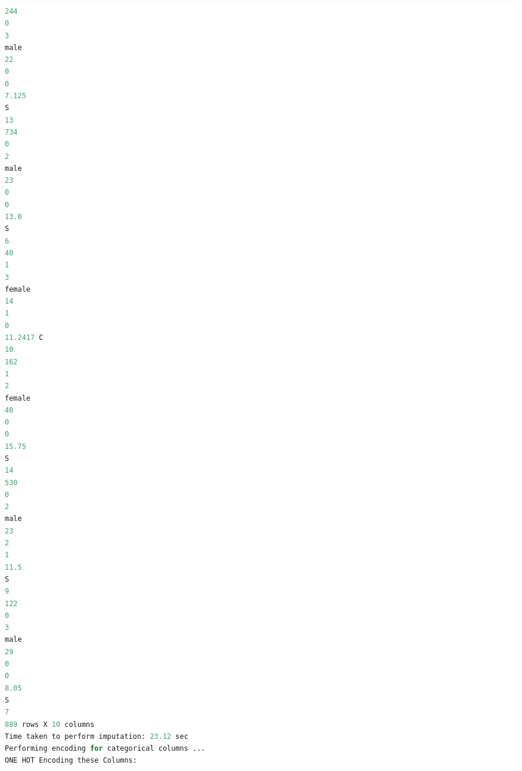 ```python
244
0
3
male
22
0
0
7.125
S
13
734
0
2
male
23
0
0
13.0
S
6
40
1
3
female
14
1
0
11.2417 C
10
162
1
2
female
40
0
0
15.75
S
14
530
0
2
male
23
2
1
11.5
S
9
122
0
3
male
29
0
0
8.05
S
7
889 rows X 10 columns
Time taken to perform imputation: 23.12 sec
Performing encoding for categorical columns ...
ONE HOT Encoding these Columns:
```